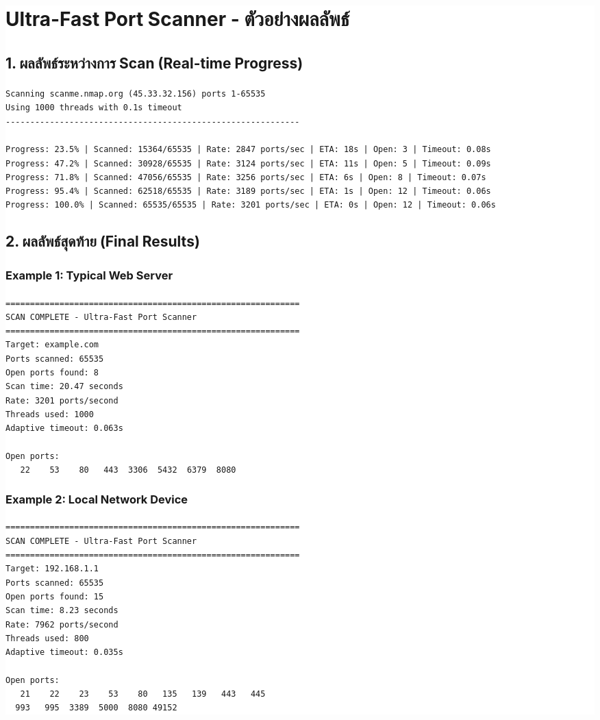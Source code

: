 # Ultra-Fast Port Scanner - ตัวอย่างผลลัพธ์

## 1. ผลลัพธ์ระหว่างการ Scan (Real-time Progress)

```
Scanning scanme.nmap.org (45.33.32.156) ports 1-65535
Using 1000 threads with 0.1s timeout
------------------------------------------------------------

Progress: 23.5% | Scanned: 15364/65535 | Rate: 2847 ports/sec | ETA: 18s | Open: 3 | Timeout: 0.08s
Progress: 47.2% | Scanned: 30928/65535 | Rate: 3124 ports/sec | ETA: 11s | Open: 5 | Timeout: 0.09s
Progress: 71.8% | Scanned: 47056/65535 | Rate: 3256 ports/sec | ETA: 6s | Open: 8 | Timeout: 0.07s
Progress: 95.4% | Scanned: 62518/65535 | Rate: 3189 ports/sec | ETA: 1s | Open: 12 | Timeout: 0.06s
Progress: 100.0% | Scanned: 65535/65535 | Rate: 3201 ports/sec | ETA: 0s | Open: 12 | Timeout: 0.06s
```

## 2. ผลลัพธ์สุดท้าย (Final Results)

### Example 1: Typical Web Server
```
============================================================
SCAN COMPLETE - Ultra-Fast Port Scanner
============================================================
Target: example.com
Ports scanned: 65535
Open ports found: 8
Scan time: 20.47 seconds
Rate: 3201 ports/second
Threads used: 1000
Adaptive timeout: 0.063s

Open ports:
   22    53    80   443  3306  5432  6379  8080
```

### Example 2: Local Network Device
```
============================================================
SCAN COMPLETE - Ultra-Fast Port Scanner
============================================================
Target: 192.168.1.1
Ports scanned: 65535
Open ports found: 15
Scan time: 8.23 seconds
Rate: 7962 ports/second
Threads used: 800
Adaptive timeout: 0.035s

Open ports:
   21    22    23    53    80   135   139   443   445
  993   995  3389  5000  8080 49152
```
